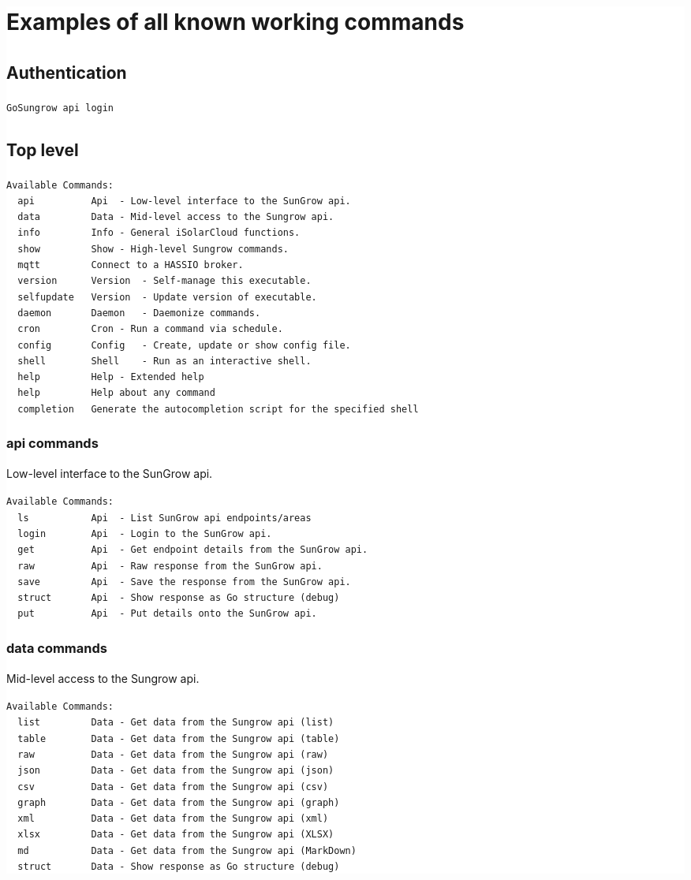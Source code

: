 # Examples of all known working commands

## Authentication

    GoSungrow api login


## Top level

```
Available Commands:
  api          Api	- Low-level interface to the SunGrow api.
  data         Data	- Mid-level access to the Sungrow api.
  info         Info	- General iSolarCloud functions.
  show         Show	- High-level Sungrow commands.
  mqtt         Connect to a HASSIO broker.
  version      Version	- Self-manage this executable.
  selfupdate   Version	- Update version of executable.
  daemon       Daemon	- Daemonize commands.
  cron         Cron	- Run a command via schedule.
  config       Config	- Create, update or show config file.
  shell        Shell	- Run as an interactive shell.
  help         Help	- Extended help
  help         Help about any command
  completion   Generate the autocompletion script for the specified shell
```


### api commands

Low-level interface to the SunGrow api.

```
Available Commands:
  ls           Api	- List SunGrow api endpoints/areas
  login        Api	- Login to the SunGrow api.
  get          Api	- Get endpoint details from the SunGrow api.
  raw          Api	- Raw response from the SunGrow api.
  save         Api	- Save the response from the SunGrow api.
  struct       Api	- Show response as Go structure (debug)
  put          Api	- Put details onto the SunGrow api.
```


### data commands

Mid-level access to the Sungrow api.

```
Available Commands:
  list         Data	- Get data from the Sungrow api (list)
  table        Data	- Get data from the Sungrow api (table)
  raw          Data	- Get data from the Sungrow api (raw)
  json         Data	- Get data from the Sungrow api (json)
  csv          Data	- Get data from the Sungrow api (csv)
  graph        Data	- Get data from the Sungrow api (graph)
  xml          Data	- Get data from the Sungrow api (xml)
  xlsx         Data	- Get data from the Sungrow api (XLSX)
  md           Data	- Get data from the Sungrow api (MarkDown)
  struct       Data	- Show response as Go structure (debug)
```
